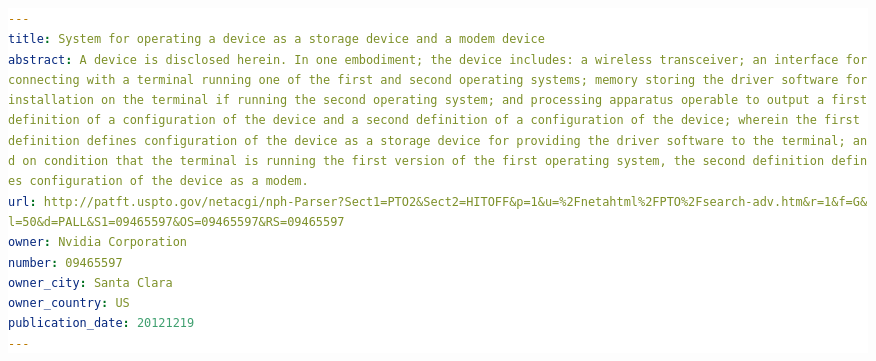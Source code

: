```yaml
---
title: System for operating a device as a storage device and a modem device
abstract: A device is disclosed herein. In one embodiment; the device includes: a wireless transceiver; an interface for connecting with a terminal running one of the first and second operating systems; memory storing the driver software for installation on the terminal if running the second operating system; and processing apparatus operable to output a first definition of a configuration of the device and a second definition of a configuration of the device; wherein the first definition defines configuration of the device as a storage device for providing the driver software to the terminal; and on condition that the terminal is running the first version of the first operating system, the second definition defines configuration of the device as a modem.
url: http://patft.uspto.gov/netacgi/nph-Parser?Sect1=PTO2&Sect2=HITOFF&p=1&u=%2Fnetahtml%2FPTO%2Fsearch-adv.htm&r=1&f=G&l=50&d=PALL&S1=09465597&OS=09465597&RS=09465597
owner: Nvidia Corporation
number: 09465597
owner_city: Santa Clara
owner_country: US
publication_date: 20121219
---
```

